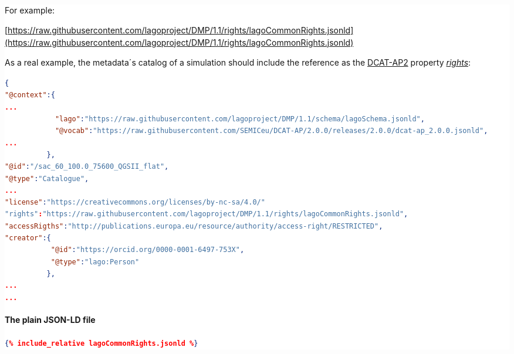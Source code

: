 For example:

[https://raw.githubusercontent.com/lagoproject/DMP/1.1/rights/lagoCommonRights.jsonld](https://raw.githubusercontent.com/lagoproject/DMP/1.1/rights/lagoCommonRights.jsonld)


As a real example, the metadata´s catalog of a simulation should include the reference as the [DCAT-AP2](https://joinup.ec.europa.eu/collection/semantic-interoperability-community-semic/solution/dcat-application-profile-data-portals-europe) property [*rights*](https://raw.githubusercontent.com/SEMICeu/DCAT-AP/2.0.0/releases/2.0.0/dcat-ap_2.0.0.jsonld#rigths):

```json
{
"@context":{
...
            "lago":"https://raw.githubusercontent.com/lagoproject/DMP/1.1/schema/lagoSchema.jsonld",
            "@vocab":"https://raw.githubusercontent.com/SEMICeu/DCAT-AP/2.0.0/releases/2.0.0/dcat-ap_2.0.0.jsonld",
...
          },
"@id":"/sac_60_100.0_75600_QGSII_flat",
"@type":"Catalogue",
...
"license":"https://creativecommons.org/licenses/by-nc-sa/4.0/"
"rights":"https://raw.githubusercontent.com/lagoproject/DMP/1.1/rights/lagoCommonRights.jsonld",
"accessRigths":"http://publications.europa.eu/resource/authority/access-right/RESTRICTED",
"creator":{
           "@id":"https://orcid.org/0000-0001-6497-753X",
           "@type":"lago:Person"
          },
...
...
```

#### The plain JSON-LD file

```json
{% include_relative lagoCommonRights.jsonld %}
```



